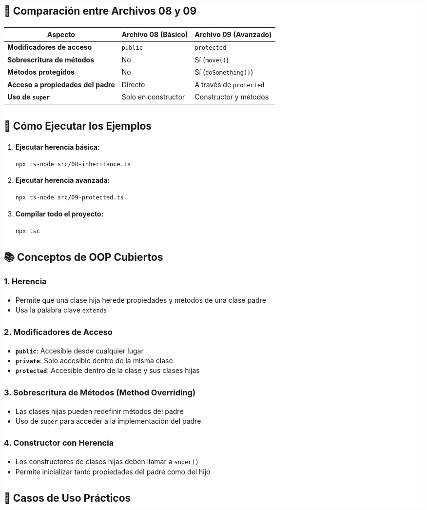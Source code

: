 ## 🔄 Comparación entre Archivos 08 y 09

| Aspecto | Archivo 08 (Básico) | Archivo 09 (Avanzado) |
|---------|---------------------|------------------------|
| **Modificadores de acceso** | `public` | `protected` |
| **Sobrescritura de métodos** | No | Sí (`move()`) |
| **Métodos protegidos** | No | Sí (`doSomething()`) |
| **Acceso a propiedades del padre** | Directo | A través de `protected` |
| **Uso de `super`** | Solo en constructor | Constructor y métodos |

## 🚀 Cómo Ejecutar los Ejemplos

1. **Ejecutar herencia básica:**
   ```bash
   npx ts-node src/08-inheritance.ts
   ```

2. **Ejecutar herencia avanzada:**
   ```bash
   npx ts-node src/09-protected.ts
   ```

3. **Compilar todo el proyecto:**
   ```bash
   npx tsc
   ```

## 📚 Conceptos de OOP Cubiertos

### 1. **Herencia**
- Permite que una clase hija herede propiedades y métodos de una clase padre
- Usa la palabra clave `extends`

### 2. **Modificadores de Acceso**
- **`public`**: Accesible desde cualquier lugar
- **`private`**: Solo accesible dentro de la misma clase
- **`protected`**: Accesible dentro de la clase y sus clases hijas

### 3. **Sobrescritura de Métodos (Method Overriding)**
- Las clases hijas pueden redefinir métodos del padre
- Uso de `super` para acceder a la implementación del padre

### 4. **Constructor con Herencia**
- Los constructores de clases hijas deben llamar a `super()`
- Permite inicializar tanto propiedades del padre como del hijo

## 🎯 Casos de Uso Prácticos
